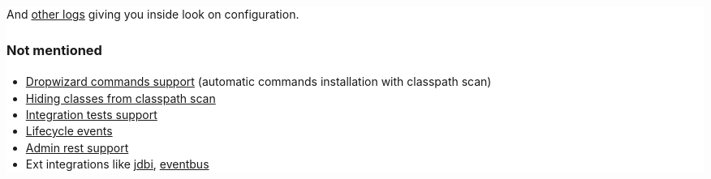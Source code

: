 And [other logs](guide/diagnostic.md) giving you inside look on configuration.

### Not mentioned

* [Dropwizard commands support](guide/commands.md) (automatic commands installation with classpath scan)
* [Hiding classes from classpath scan](guide/scan.md#hide-class-from-scan)
* [Integration tests support](guide/test.md)
* [Lifecycle events](guide/events.md) 
* [Admin rest support](extras/admin-rest.md)
* Ext integrations like [jdbi](extras/jdbi.md), [eventbus](extras/eventbus.md)

